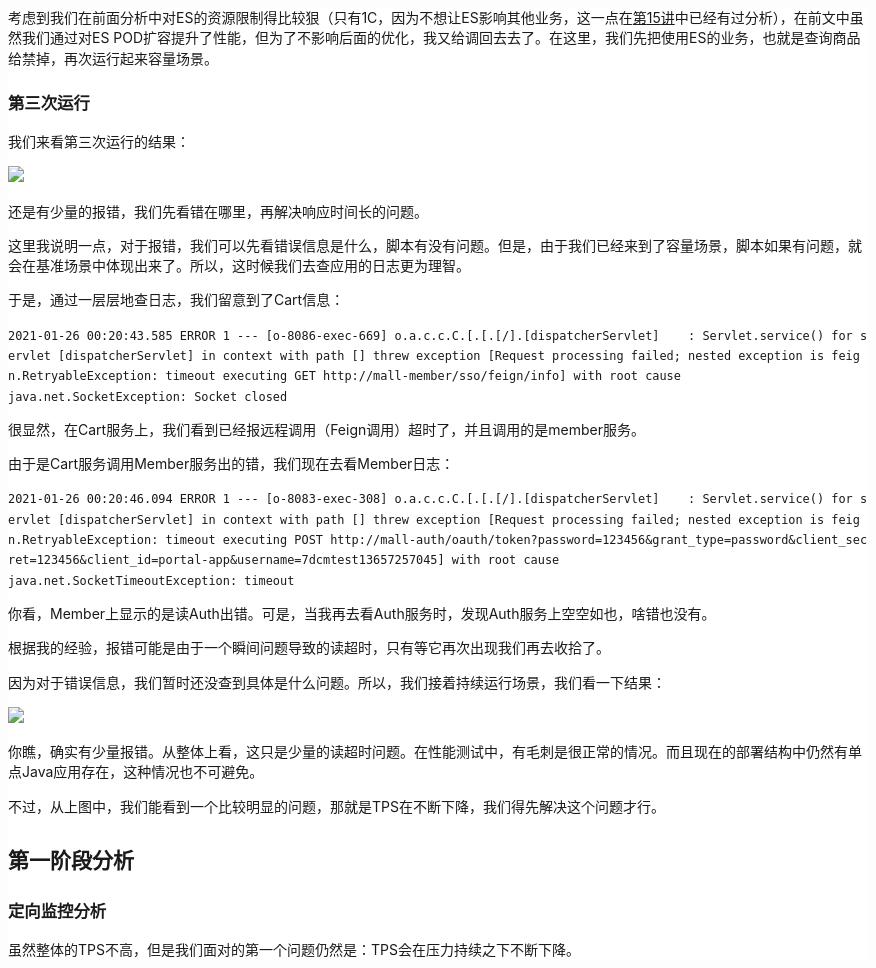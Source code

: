 考虑到我们在前面分析中对ES的资源限制得比较狠（只有1C，因为不想让ES影响其他业务，这一点在[第](https://time.geekbang.org/column/article/366020)[15](https://time.geekbang.org/column/article/366020)[讲](https://time.geekbang.org/column/article/366020)中已经有过分析），在前文中虽然我们通过对ES POD扩容提升了性能，但为了不影响后面的优化，我又给调回去去了。在这里，我们先把使用ES的业务，也就是查询商品给禁掉，再次运行起来容量场景。

### 第三次运行

我们来看第三次运行的结果：

![](https://static001.geekbang.org/resource/image/e0/07/e03906d43bfa3f782101fe75d0338007.png?wh=1828*829)

还是有少量的报错，我们先看错在哪里，再解决响应时间长的问题。

这里我说明一点，对于报错，我们可以先看错误信息是什么，脚本有没有问题。但是，由于我们已经来到了容量场景，脚本如果有问题，就会在基准场景中体现出来了。所以，这时候我们去查应用的日志更为理智。

于是，通过一层层地查日志，我们留意到了Cart信息：

```
2021-01-26 00:20:43.585 ERROR 1 --- [o-8086-exec-669] o.a.c.c.C.[.[.[/].[dispatcherServlet]    : Servlet.service() for servlet [dispatcherServlet] in context with path [] threw exception [Request processing failed; nested exception is feign.RetryableException: timeout executing GET http://mall-member/sso/feign/info] with root cause
java.net.SocketException: Socket closed

```

很显然，在Cart服务上，我们看到已经报远程调用（Feign调用）超时了，并且调用的是member服务。

由于是Cart服务调用Member服务出的错，我们现在去看Member日志：

```
2021-01-26 00:20:46.094 ERROR 1 --- [o-8083-exec-308] o.a.c.c.C.[.[.[/].[dispatcherServlet]    : Servlet.service() for servlet [dispatcherServlet] in context with path [] threw exception [Request processing failed; nested exception is feign.RetryableException: timeout executing POST http://mall-auth/oauth/token?password=123456&grant_type=password&client_secret=123456&client_id=portal-app&username=7dcmtest13657257045] with root cause
java.net.SocketTimeoutException: timeout

```

你看，Member上显示的是读Auth出错。可是，当我再去看Auth服务时，发现Auth服务上空空如也，啥错也没有。

根据我的经验，报错可能是由于一个瞬间问题导致的读超时，只有等它再次出现我们再去收拾了。

因为对于错误信息，我们暂时还没查到具体是什么问题。所以，我们接着持续运行场景，我们看一下结果：

![](https://static001.geekbang.org/resource/image/aa/f1/aac46a3247f7a1d672cbc13b175bcff1.png?wh=1833*831)

你瞧，确实有少量报错。从整体上看，这只是少量的读超时问题。在性能测试中，有毛刺是很正常的情况。而且现在的部署结构中仍然有单点Java应用存在，这种情况也不可避免。

不过，从上图中，我们能看到一个比较明显的问题，那就是TPS在不断下降，我们得先解决这个问题才行。

## 第一阶段分析

### 定向监控分析

虽然整体的TPS不高，但是我们面对的第一个问题仍然是：TPS会在压力持续之下不断下降。
